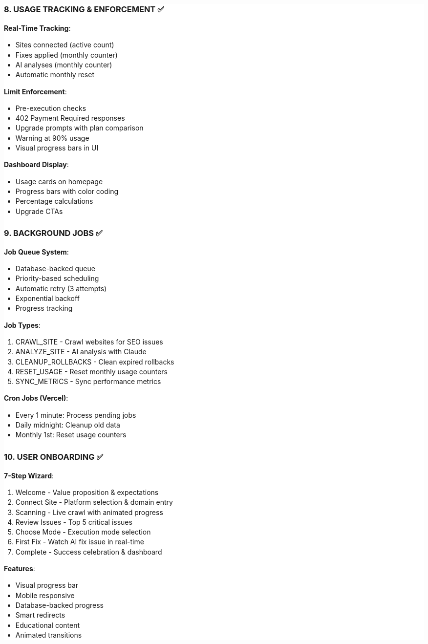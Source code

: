 ### 8. USAGE TRACKING & ENFORCEMENT ✅
**Real-Time Tracking**:
- Sites connected (active count)
- Fixes applied (monthly counter)
- AI analyses (monthly counter)
- Automatic monthly reset

**Limit Enforcement**:
- Pre-execution checks
- 402 Payment Required responses
- Upgrade prompts with plan comparison
- Warning at 90% usage
- Visual progress bars in UI

**Dashboard Display**:
- Usage cards on homepage
- Progress bars with color coding
- Percentage calculations
- Upgrade CTAs

### 9. BACKGROUND JOBS ✅
**Job Queue System**:
- Database-backed queue
- Priority-based scheduling
- Automatic retry (3 attempts)
- Exponential backoff
- Progress tracking

**Job Types**:
1. CRAWL_SITE - Crawl websites for SEO issues
2. ANALYZE_SITE - AI analysis with Claude
3. CLEANUP_ROLLBACKS - Clean expired rollbacks
4. RESET_USAGE - Reset monthly usage counters
5. SYNC_METRICS - Sync performance metrics

**Cron Jobs (Vercel)**:
- Every 1 minute: Process pending jobs
- Daily midnight: Cleanup old data
- Monthly 1st: Reset usage counters

### 10. USER ONBOARDING ✅
**7-Step Wizard**:
1. Welcome - Value proposition & expectations
2. Connect Site - Platform selection & domain entry
3. Scanning - Live crawl with animated progress
4. Review Issues - Top 5 critical issues
5. Choose Mode - Execution mode selection
6. First Fix - Watch AI fix issue in real-time
7. Complete - Success celebration & dashboard

**Features**:
- Visual progress bar
- Mobile responsive
- Database-backed progress
- Smart redirects
- Educational content
- Animated transitions

